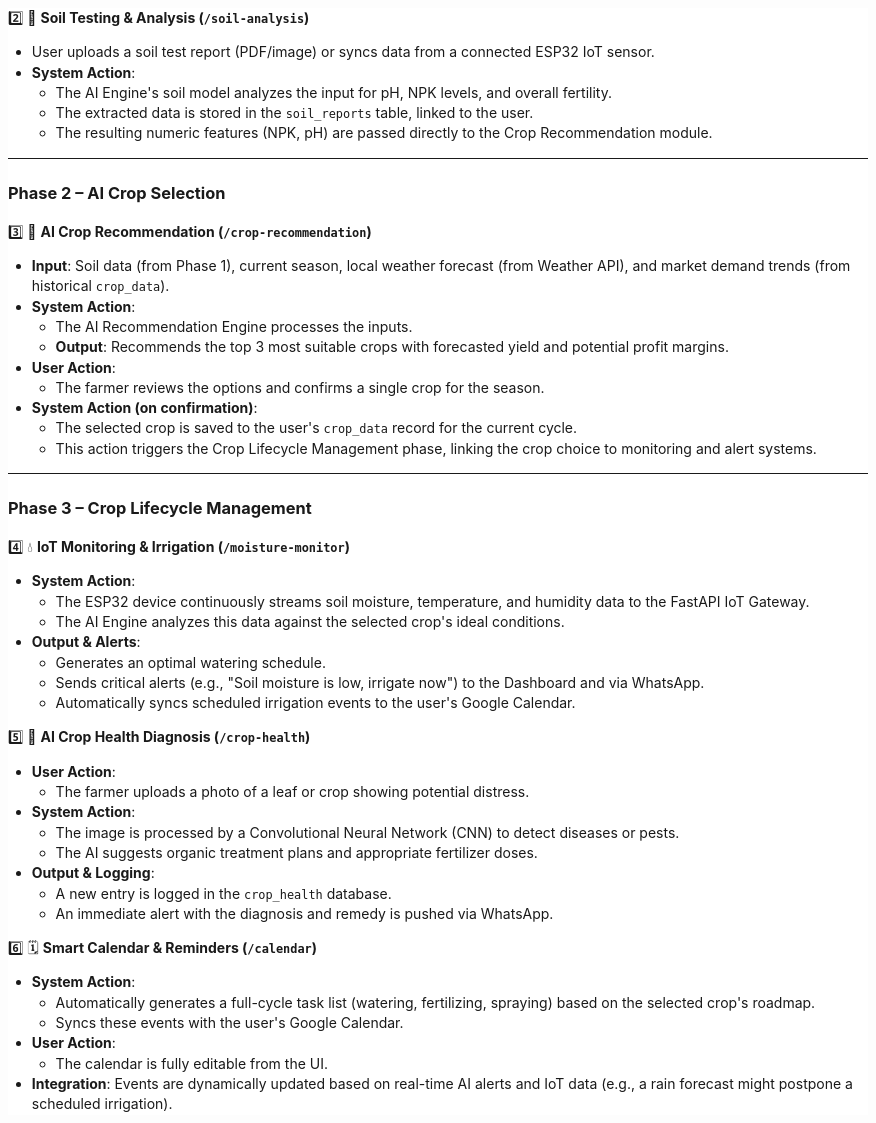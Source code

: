 2️⃣ 🌱 **Soil Testing & Analysis (`/soil-analysis`)**
- User uploads a soil test report (PDF/image) or syncs data from a connected ESP32 IoT sensor.
- **System Action**:
    - The AI Engine's soil model analyzes the input for pH, NPK levels, and overall fertility.
    - The extracted data is stored in the `soil_reports` table, linked to the user.
    - The resulting numeric features (NPK, pH) are passed directly to the Crop Recommendation module.

---

### Phase 2 – AI Crop Selection

3️⃣ 🤖 **AI Crop Recommendation (`/crop-recommendation`)**
- **Input**: Soil data (from Phase 1), current season, local weather forecast (from Weather API), and market demand trends (from historical `crop_data`).
- **System Action**:
    - The AI Recommendation Engine processes the inputs.
    - **Output**: Recommends the top 3 most suitable crops with forecasted yield and potential profit margins.
- **User Action**:
    - The farmer reviews the options and confirms a single crop for the season.
- **System Action (on confirmation)**:
    - The selected crop is saved to the user's `crop_data` record for the current cycle.
    - This action triggers the Crop Lifecycle Management phase, linking the crop choice to monitoring and alert systems.

---

### Phase 3 – Crop Lifecycle Management

4️⃣ 💧 **IoT Monitoring & Irrigation (`/moisture-monitor`)**
- **System Action**:
    - The ESP32 device continuously streams soil moisture, temperature, and humidity data to the FastAPI IoT Gateway.
    - The AI Engine analyzes this data against the selected crop's ideal conditions.
- **Output & Alerts**:
    - Generates an optimal watering schedule.
    - Sends critical alerts (e.g., "Soil moisture is low, irrigate now") to the Dashboard and via WhatsApp.
    - Automatically syncs scheduled irrigation events to the user's Google Calendar.

5️⃣ 🧠 **AI Crop Health Diagnosis (`/crop-health`)**
- **User Action**:
    - The farmer uploads a photo of a leaf or crop showing potential distress.
- **System Action**:
    - The image is processed by a Convolutional Neural Network (CNN) to detect diseases or pests.
    - The AI suggests organic treatment plans and appropriate fertilizer doses.
- **Output & Logging**:
    - A new entry is logged in the `crop_health` database.
    - An immediate alert with the diagnosis and remedy is pushed via WhatsApp.

6️⃣ 🗓️ **Smart Calendar & Reminders (`/calendar`)**
- **System Action**:
    - Automatically generates a full-cycle task list (watering, fertilizing, spraying) based on the selected crop's roadmap.
    - Syncs these events with the user's Google Calendar.
- **User Action**:
    - The calendar is fully editable from the UI.
- **Integration**: Events are dynamically updated based on real-time AI alerts and IoT data (e.g., a rain forecast might postpone a scheduled irrigation).

